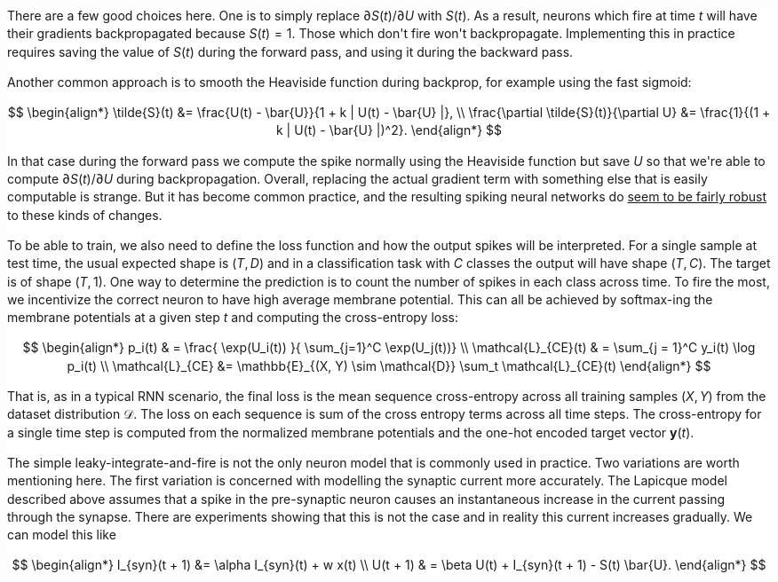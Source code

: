 There are a few good choices here. One is to simply replace $\partial S(t) / \partial{U}$ with $S(t)$. As a result, neurons which fire at time $t$ will have their gradients backpropagated because $S(t) = 1$. Those which don't fire won't backpropagate. Implementing this in practice requires saving the value of $S(t)$ during the forward pass, and using it during the backward pass.

Another common approach is to smooth the Heaviside function during backprop, for example using the fast sigmoid:

$$
\begin{align*}
\tilde{S}(t) &= \frac{U(t) - \bar{U}}{1 + k | U(t) - \bar{U} |}, \\
\frac{\partial \tilde{S}(t)}{\partial U} &= \frac{1}{(1 + k | U(t) - \bar{U} |)^2}.
\end{align*}
$$

In that case during the forward pass we compute the spike normally using the Heaviside function but save $U$ so that we're able to compute $\partial S(t) / \partial{U}$ during backpropagation. Overall, replacing the actual gradient term with something else that is easily computable is strange. But it has become common practice, and the resulting spiking neural networks do [seem to be fairly robust](https://arxiv.org/abs/2109.12894) to these kinds of changes.

To be able to train, we also need to define the loss function and how the output spikes will be interpreted. For a single sample at test time, the usual expected shape is $(T, D)$ and in a classification task with $C$ classes the output will have shape $(T, C)$. The target is of shape $(T, 1)$. One way to determine the prediction is to count the number of spikes in each class across time. To fire the most, we incentivize the correct neuron to have high average membrane potential. This can all be achieved by softmax-ing the membrane potentials at a given step $t$ and computing the cross-entropy loss:

$$
\begin{align*}
p_i(t) & = \frac{ \exp(U_i(t)) }{ \sum_{j=1}^C \exp(U_j(t))} \\
\mathcal{L}_{CE}(t) & = \sum_{j = 1}^C y_i(t) \log p_i(t) \\
\mathcal{L}_{CE} &= \mathbb{E}_{(X, Y) \sim \mathcal{D}} \sum_t \mathcal{L}_{CE}(t)
\end{align*}
$$

That is, as in a typical RNN scenario, the final loss is the mean sequence cross-entropy across all training samples $(X, Y)$ from the dataset distribution $\mathcal{D}$. The loss on each sequence is sum of the cross entropy terms across all time steps. The cross-entropy for a single time step is computed from the normalized membrane potentials and the one-hot encoded target vector $\textbf{y}(t)$.

The simple leaky-integrate-and-fire is not the only neuron model that is commonly used in practice. Two variations are worth mentioning here. The first variation is concerned with modelling the synaptic current more accurately. The Lapicque model described above assumes that a spike in the pre-synaptic neuron causes an instantaneous increase in the current passing through the synapse. There are experiments showing that this is not the case and in reality this current increases gradually. We can model this like

$$
\begin{align*}
I_{syn}(t + 1) &= \alpha I_{syn}(t) + w x(t) \\
U(t + 1) & = \beta U(t) + I_{syn}(t + 1) - S(t) \bar{U}.
\end{align*}
$$
